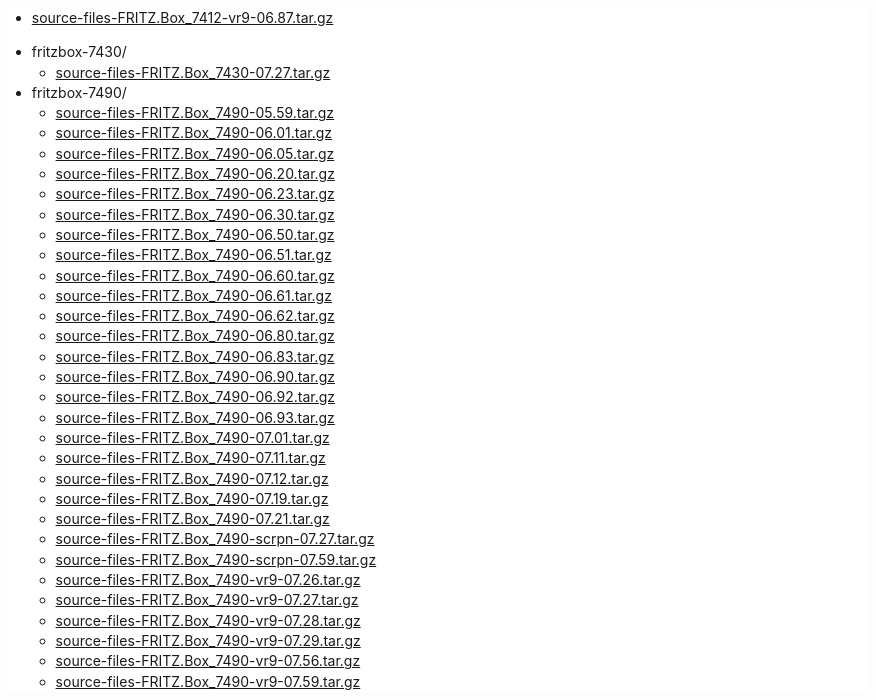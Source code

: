    - [source-files-FRITZ.Box_7412-vr9-06.87.tar.gz](https://osp.avm.de/fritzbox/fritzbox-7412/source-files-FRITZ.Box_7412-vr9-06.87.tar.gz)
 * fritzbox-7430/
   - [source-files-FRITZ.Box_7430-07.27.tar.gz](https://osp.avm.de/fritzbox/fritzbox-7430/source-files-FRITZ.Box_7430-07.27.tar.gz)
 * fritzbox-7490/
   - [source-files-FRITZ.Box_7490-05.59.tar.gz](https://osp.avm.de/fritzbox/fritzbox-7490/source-files-FRITZ.Box_7490-05.59.tar.gz)
   - [source-files-FRITZ.Box_7490-06.01.tar.gz](https://osp.avm.de/fritzbox/fritzbox-7490/source-files-FRITZ.Box_7490-06.01.tar.gz)
   - [source-files-FRITZ.Box_7490-06.05.tar.gz](https://osp.avm.de/fritzbox/fritzbox-7490/source-files-FRITZ.Box_7490-06.05.tar.gz)
   - [source-files-FRITZ.Box_7490-06.20.tar.gz](https://osp.avm.de/fritzbox/fritzbox-7490/source-files-FRITZ.Box_7490-06.20.tar.gz)
   - [source-files-FRITZ.Box_7490-06.23.tar.gz](https://osp.avm.de/fritzbox/fritzbox-7490/source-files-FRITZ.Box_7490-06.23.tar.gz)
   - [source-files-FRITZ.Box_7490-06.30.tar.gz](https://osp.avm.de/fritzbox/fritzbox-7490/source-files-FRITZ.Box_7490-06.30.tar.gz)
   - [source-files-FRITZ.Box_7490-06.50.tar.gz](https://osp.avm.de/fritzbox/fritzbox-7490/source-files-FRITZ.Box_7490-06.50.tar.gz)
   - [source-files-FRITZ.Box_7490-06.51.tar.gz](https://osp.avm.de/fritzbox/fritzbox-7490/source-files-FRITZ.Box_7490-06.51.tar.gz)
   - [source-files-FRITZ.Box_7490-06.60.tar.gz](https://osp.avm.de/fritzbox/fritzbox-7490/source-files-FRITZ.Box_7490-06.60.tar.gz)
   - [source-files-FRITZ.Box_7490-06.61.tar.gz](https://osp.avm.de/fritzbox/fritzbox-7490/source-files-FRITZ.Box_7490-06.61.tar.gz)
   - [source-files-FRITZ.Box_7490-06.62.tar.gz](https://osp.avm.de/fritzbox/fritzbox-7490/source-files-FRITZ.Box_7490-06.62.tar.gz)
   - [source-files-FRITZ.Box_7490-06.80.tar.gz](https://osp.avm.de/fritzbox/fritzbox-7490/source-files-FRITZ.Box_7490-06.80.tar.gz)
   - [source-files-FRITZ.Box_7490-06.83.tar.gz](https://osp.avm.de/fritzbox/fritzbox-7490/source-files-FRITZ.Box_7490-06.83.tar.gz)
   - [source-files-FRITZ.Box_7490-06.90.tar.gz](https://osp.avm.de/fritzbox/fritzbox-7490/source-files-FRITZ.Box_7490-06.90.tar.gz)
   - [source-files-FRITZ.Box_7490-06.92.tar.gz](https://osp.avm.de/fritzbox/fritzbox-7490/source-files-FRITZ.Box_7490-06.92.tar.gz)
   - [source-files-FRITZ.Box_7490-06.93.tar.gz](https://osp.avm.de/fritzbox/fritzbox-7490/source-files-FRITZ.Box_7490-06.93.tar.gz)
   - [source-files-FRITZ.Box_7490-07.01.tar.gz](https://osp.avm.de/fritzbox/fritzbox-7490/source-files-FRITZ.Box_7490-07.01.tar.gz)
   - [source-files-FRITZ.Box_7490-07.11.tar.gz](https://osp.avm.de/fritzbox/fritzbox-7490/source-files-FRITZ.Box_7490-07.11.tar.gz)
   - [source-files-FRITZ.Box_7490-07.12.tar.gz](https://osp.avm.de/fritzbox/fritzbox-7490/source-files-FRITZ.Box_7490-07.12.tar.gz)
   - [source-files-FRITZ.Box_7490-07.19.tar.gz](https://osp.avm.de/fritzbox/fritzbox-7490/source-files-FRITZ.Box_7490-07.19.tar.gz)
   - [source-files-FRITZ.Box_7490-07.21.tar.gz](https://osp.avm.de/fritzbox/fritzbox-7490/source-files-FRITZ.Box_7490-07.21.tar.gz)
   - [source-files-FRITZ.Box_7490-scrpn-07.27.tar.gz](https://osp.avm.de/fritzbox/fritzbox-7490/source-files-FRITZ.Box_7490-scrpn-07.27.tar.gz)
   - [source-files-FRITZ.Box_7490-scrpn-07.59.tar.gz](https://osp.avm.de/fritzbox/fritzbox-7490/source-files-FRITZ.Box_7490-scrpn-07.59.tar.gz)
   - [source-files-FRITZ.Box_7490-vr9-07.26.tar.gz](https://osp.avm.de/fritzbox/fritzbox-7490/source-files-FRITZ.Box_7490-vr9-07.26.tar.gz)
   - [source-files-FRITZ.Box_7490-vr9-07.27.tar.gz](https://osp.avm.de/fritzbox/fritzbox-7490/source-files-FRITZ.Box_7490-vr9-07.27.tar.gz)
   - [source-files-FRITZ.Box_7490-vr9-07.28.tar.gz](https://osp.avm.de/fritzbox/fritzbox-7490/source-files-FRITZ.Box_7490-vr9-07.28.tar.gz)
   - [source-files-FRITZ.Box_7490-vr9-07.29.tar.gz](https://osp.avm.de/fritzbox/fritzbox-7490/source-files-FRITZ.Box_7490-vr9-07.29.tar.gz)
   - [source-files-FRITZ.Box_7490-vr9-07.56.tar.gz](https://osp.avm.de/fritzbox/fritzbox-7490/source-files-FRITZ.Box_7490-vr9-07.56.tar.gz)
   - [source-files-FRITZ.Box_7490-vr9-07.59.tar.gz](https://osp.avm.de/fritzbox/fritzbox-7490/source-files-FRITZ.Box_7490-vr9-07.59.tar.gz)